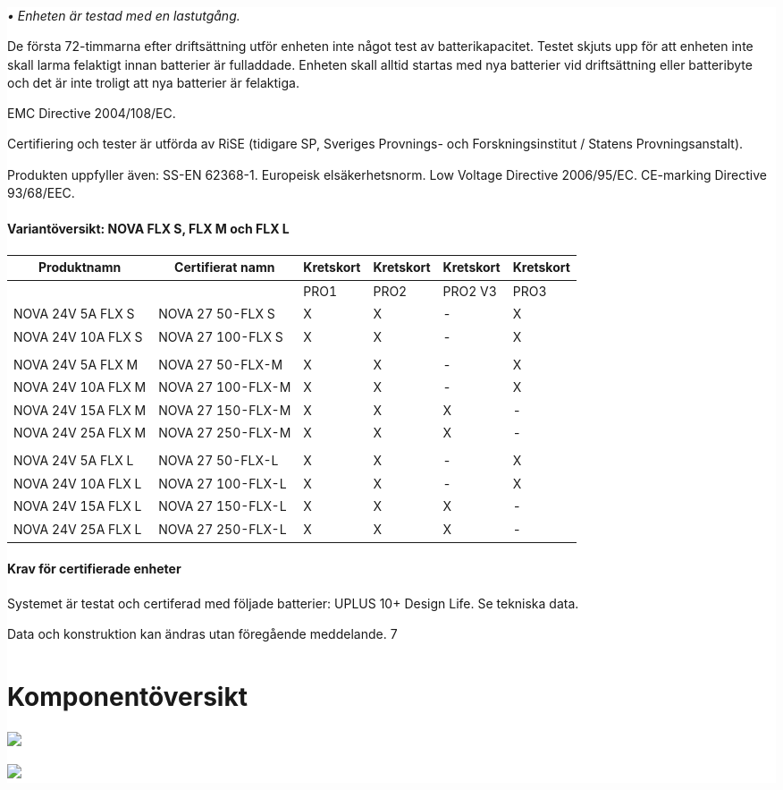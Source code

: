 *• Enheten är testad med en lastutgång.*

De första 72-timmarna efter driftsättning utför enheten inte något test av batterikapacitet. Testet skjuts upp för att enheten inte skall larma felaktigt innan batterier är fulladdade. Enheten skall alltid startas med nya batterier vid driftsättning eller batteribyte och det är inte troligt att nya batterier är felaktiga.

EMC Directive 2004/108/EC.

Certifiering och tester är utförda av RiSE (tidigare SP, Sveriges Provnings- och Forskningsinstitut / Statens Provningsanstalt).

Produkten uppfyller även: SS-EN 62368-1. Europeisk elsäkerhetsnorm. Low Voltage Directive 2006/95/EC. CE-marking Directive 93/68/EEC.

#### Variantöversikt: NOVA FLX S, FLX M och FLX L

| Produktnamn        | Certifierat namn  | Kretskort | Kretskort | Kretskort | Kretskort |
|--------------------|-------------------|-----------|-----------|-----------|-----------|
|                    |                   | PRO1      | PRO2      | PRO2 V3   | PRO3      |
| NOVA 24V 5A FLX S  | NOVA 27 50-FLX S  | X         | X         | -         | X         |
| NOVA 24V 10A FLX S | NOVA 27 100-FLX S | X         | X         | -         | X         |
|                    |                   |           |           |           |           |
| NOVA 24V 5A FLX M  | NOVA 27 50-FLX-M  | X         | X         | -         | X         |
| NOVA 24V 10A FLX M | NOVA 27 100-FLX-M | X         | X         | -         | X         |
| NOVA 24V 15A FLX M | NOVA 27 150-FLX-M | X         | X         | X         | -         |
| NOVA 24V 25A FLX M | NOVA 27 250-FLX-M | X         | X         | X         | -         |
|                    |                   |           |           |           |           |
| NOVA 24V 5A FLX L  | NOVA 27 50-FLX-L  | X         | X         | -         | X         |
| NOVA 24V 10A FLX L | NOVA 27 100-FLX-L | X         | X         | -         | X         |
| NOVA 24V 15A FLX L | NOVA 27 150-FLX-L | X         | X         | X         | -         |
| NOVA 24V 25A FLX L | NOVA 27 250-FLX-L | X         | X         | X         | -         |

#### Krav för certifierade enheter

Systemet är testat och certiferad med följade batterier: UPLUS 10+ Design Life. Se tekniska data.

Data och konstruktion kan ändras utan föregående meddelande. 7

# Komponentöversikt

![](_page_7_Figure_1.jpeg)

![](_page_7_Picture_2.jpeg)
